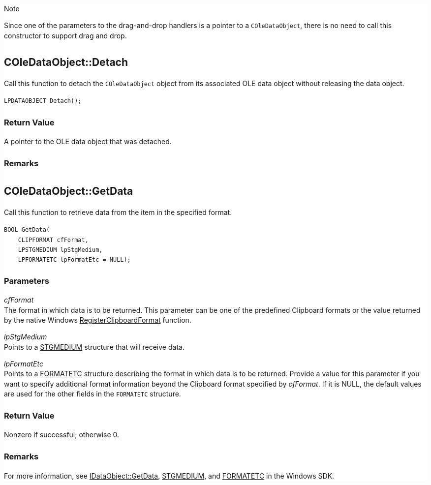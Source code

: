 > [!NOTE]
> Since one of the parameters to the drag-and-drop handlers is a pointer to a `COleDataObject`, there is no need to call this constructor to support drag and drop.

## <a name="detach"></a> COleDataObject::Detach

Call this function to detach the `COleDataObject` object from its associated OLE data object without releasing the data object.

```
LPDATAOBJECT Detach();
```

### Return Value

A pointer to the OLE data object that was detached.

### Remarks

## <a name="getdata"></a> COleDataObject::GetData

Call this function to retrieve data from the item in the specified format.

```
BOOL GetData(
    CLIPFORMAT cfFormat,
    LPSTGMEDIUM lpStgMedium,
    LPFORMATETC lpFormatEtc = NULL);
```

### Parameters

*cfFormat*<br/>
The format in which data is to be returned. This parameter can be one of the predefined Clipboard formats or the value returned by the native Windows [RegisterClipboardFormat](/windows/win32/api/winuser/nf-winuser-registerclipboardformatw) function.

*lpStgMedium*<br/>
Points to a [STGMEDIUM](/windows/win32/api/objidl/ns-objidl-ustgmedium-r1) structure that will receive data.

*lpFormatEtc*<br/>
Points to a [FORMATETC](/windows/win32/api/objidl/ns-objidl-formatetc) structure describing the format in which data is to be returned. Provide a value for this parameter if you want to specify additional format information beyond the Clipboard format specified by *cfFormat*. If it is NULL, the default values are used for the other fields in the `FORMATETC` structure.

### Return Value

Nonzero if successful; otherwise 0.

### Remarks

For more information, see [IDataObject::GetData](/windows/win32/api/objidl/nf-objidl-idataobject-getdata), [STGMEDIUM](/windows/win32/api/objidl/ns-objidl-ustgmedium-r1), and [FORMATETC](/windows/win32/api/objidl/ns-objidl-formatetc) in the Windows SDK.
